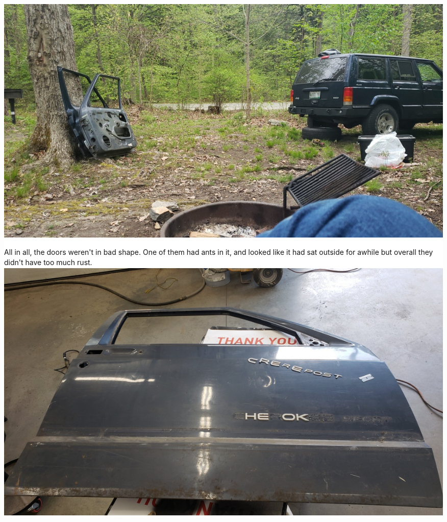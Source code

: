 ![](images/40.jpg)

All in all, the doors weren't in bad shape. One of them had ants in it, and looked like it had sat outside for awhile but overall they didn't have too much rust.
![](images/41.jpg)
